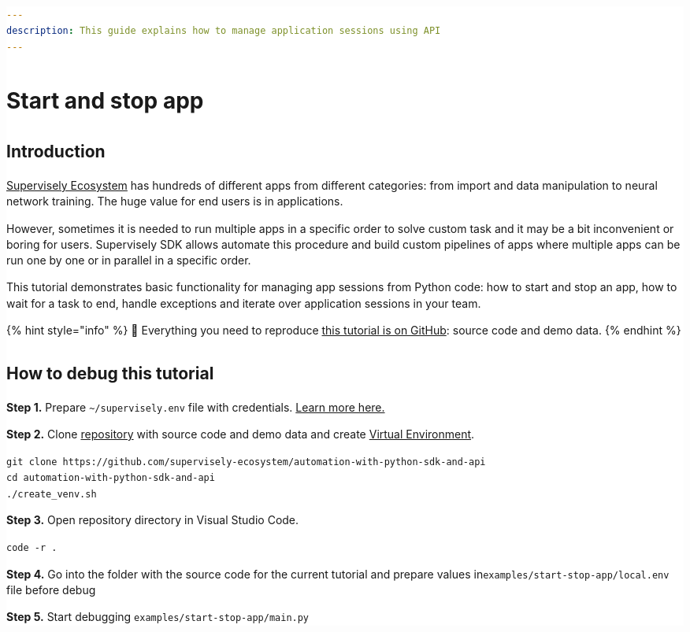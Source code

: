 ```yaml
---
description: This guide explains how to manage application sessions using API
---
```


# Start and stop app

## Introduction

[Supervisely Ecosystem](https://ecosystem.supervisely.com/) has hundreds of different apps from different categories: from import and data manipulation to neural network training. The huge value for end users is in applications.&#x20;

However, sometimes it is needed to run multiple apps in a specific order to solve custom task and it may be a bit inconvenient or boring for users. Supervisely SDK allows automate this procedure and build custom pipelines of apps where multiple apps can be run one by one or in parallel in a specific order.

This tutorial demonstrates basic functionality for managing app sessions from Python code: how to start and stop an app, how to wait for a task to end, handle exceptions and iterate over application sessions in your team.

{% hint style="info" %}
📗 Everything you need to reproduce [this tutorial is on GitHub](https://github.com/supervisely-ecosystem/automation-with-python-sdk-and-api/tree/master/examples/start-stop-app): source code and demo data.
{% endhint %}

## How to debug this tutorial

**Step 1.** Prepare `~/supervisely.env` file with credentials. [Learn more here.](../../getting-started/basics-of-authentication.md#how-to-use-in-python)

**Step 2.** Clone [repository](https://github.com/supervisely-ecosystem/automation-with-python-sdk-and-api) with source code and demo data and create [Virtual Environment](https://docs.python.org/3/library/venv.html).

```
git clone https://github.com/supervisely-ecosystem/automation-with-python-sdk-and-api
cd automation-with-python-sdk-and-api
./create_venv.sh
```

**Step 3.** Open repository directory in Visual Studio Code.

```
code -r .
```

**Step 4.** Go into the folder with the source code for the current tutorial and prepare values in`examples/start-stop-app/local.env` file before debug&#x20;

**Step 5.** Start debugging `examples/start-stop-app/main.py`
